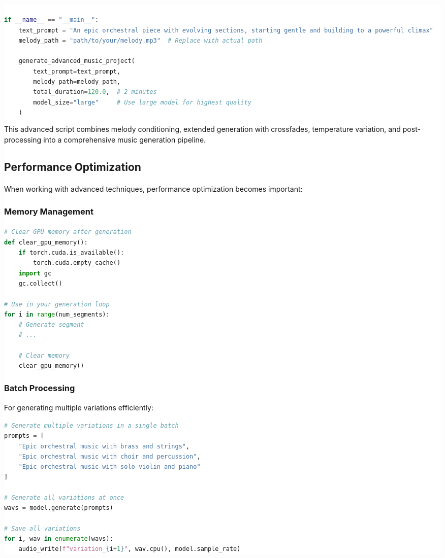 ```python

if __name__ == "__main__":
    text_prompt = "An epic orchestral piece with evolving sections, starting gentle and building to a powerful climax"
    melody_path = "path/to/your/melody.mp3"  # Replace with actual path
    
    generate_advanced_music_project(
        text_prompt=text_prompt,
        melody_path=melody_path,
        total_duration=120.0,  # 2 minutes
        model_size="large"     # Use large model for highest quality
    )
```

This advanced script combines melody conditioning, extended generation with crossfades, temperature variation, and post-processing into a comprehensive music generation pipeline.

## Performance Optimization

When working with advanced techniques, performance optimization becomes important:

### Memory Management

```python
# Clear GPU memory after generation
def clear_gpu_memory():
    if torch.cuda.is_available():
        torch.cuda.empty_cache()
    import gc
    gc.collect()

# Use in your generation loop
for i in range(num_segments):
    # Generate segment
    # ...
    
    # Clear memory
    clear_gpu_memory()
```

### Batch Processing

For generating multiple variations efficiently:

```python
# Generate multiple variations in a single batch
prompts = [
    "Epic orchestral music with brass and strings",
    "Epic orchestral music with choir and percussion",
    "Epic orchestral music with solo violin and piano"
]

# Generate all variations at once
wavs = model.generate(prompts)

# Save all variations
for i, wav in enumerate(wavs):
    audio_write(f"variation_{i+1}", wav.cpu(), model.sample_rate)
```
